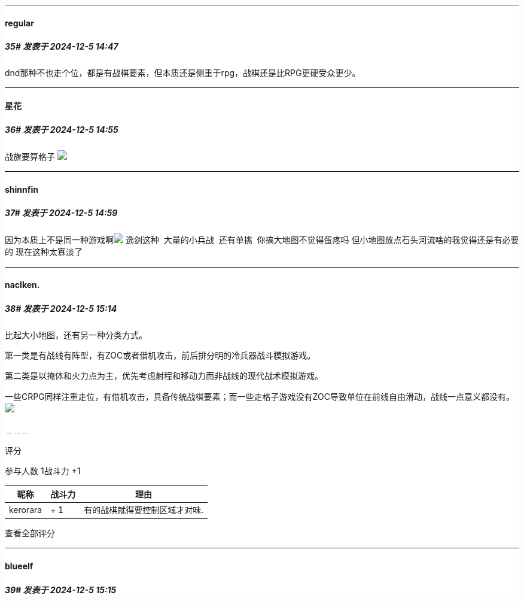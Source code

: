 *****

####  regular  
##### 35#       发表于 2024-12-5 14:47

dnd那种不也走个位，都是有战棋要素，但本质还是侧重于rpg，战棋还是比RPG更硬受众更少。

*****

####  星花  
##### 36#       发表于 2024-12-5 14:55

战旗要算格子 <img src="https://static.saraba1st.com/image/smiley/face2017/001.png" referrerpolicy="no-referrer">

*****

####  shinnfin  
##### 37#       发表于 2024-12-5 14:59

因为本质上不是同一种游戏啊<img src="https://static.saraba1st.com/image/smiley/face2017/001.png" referrerpolicy="no-referrer">
逸剑这种  大量的小兵战  还有单挑  你搞大地图不觉得蛋疼吗
但小地图放点石头河流啥的我觉得还是有必要的
现在这种太寡淡了

*****

####  naclken.  
##### 38#       发表于 2024-12-5 15:14

比起大小地图，还有另一种分类方式。

第一类是有战线有阵型，有ZOC或者借机攻击，前后排分明的冷兵器战斗模拟游戏。

第二类是以掩体和火力点为主，优先考虑射程和移动力而非战线的现代战术模拟游戏。

一些CRPG同样注重走位，有借机攻击，具备传统战棋要素；而一些走格子游戏没有ZOC导致单位在前线自由滑动，战线一点意义都没有。
<img src="https://static.saraba1st.com/image/smiley/face2017/065.png" referrerpolicy="no-referrer">

﹍﹍﹍

评分

 参与人数 1战斗力 +1

|昵称|战斗力|理由|
|----|---|---|
| kerorara| + 1|有的战棋就得要控制区域才对味.|

查看全部评分

*****

####  blueelf  
##### 39#       发表于 2024-12-5 15:15
